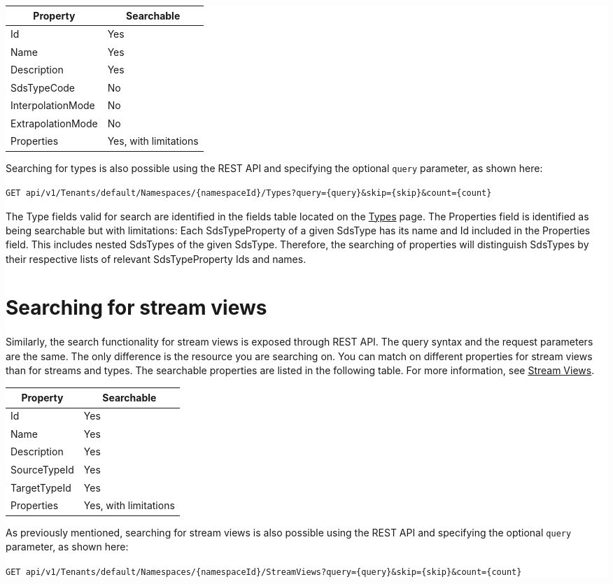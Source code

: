 | Property          | Searchable |
|-------------------|------------|
| Id                | Yes        |
| Name              | Yes        |
| Description       | Yes        |
| SdsTypeCode       | No         |
| InterpolationMode | No         |
| ExtrapolationMode | No         |
| Properties        | Yes, with limitations |

Searching for types is also possible using the REST API and specifying the optional `query` parameter, as shown here:

```text
GET api/v1/Tenants/default/Namespaces/{namespaceId}/Types?query={query}&skip={skip}&count={count}
```

The Type fields valid for search are identified in the fields table located on the [Types](xref:sdsTypes) page. The Properties field is identified as being searchable but with limitations: Each SdsTypeProperty of a given SdsType has its name and Id included in the Properties field. This includes nested SdsTypes of the given SdsType. Therefore, the searching of properties will distinguish SdsTypes by their respective lists of relevant SdsTypeProperty Ids and names.

Searching for stream views
=====================

Similarly, the search functionality for stream views is exposed through REST API. The query syntax and the request parameters are the same. The only difference is the resource you are searching on. You can match on different properties for stream views than for streams and types. The searchable properties are listed in the following table. For more information, see [Stream Views](xref:sdsStreamViews).

| Property     | Searchable |
|--------------|------------|
| Id           | Yes        |
| Name         | Yes        |
| Description  | Yes        |
| SourceTypeId | Yes        |
| TargetTypeId | Yes        |
| Properties   | Yes, with limitations |

As previously mentioned, searching for stream views is also possible using the REST API and specifying the optional `query` parameter, as shown here:

```text
GET api/v1/Tenants/default/Namespaces/{namespaceId}/StreamViews?query={query}&skip={skip}&count={count}
```
